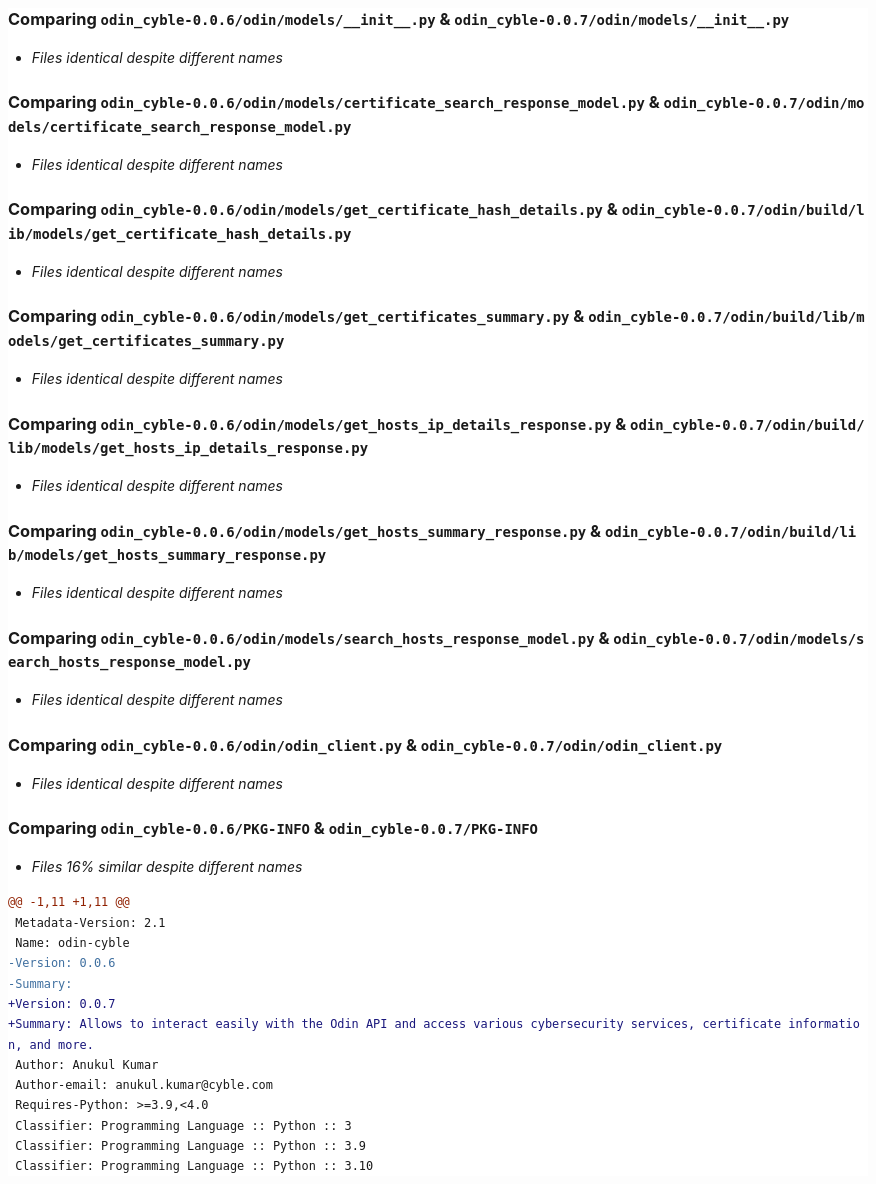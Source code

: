 ### Comparing `odin_cyble-0.0.6/odin/models/__init__.py` & `odin_cyble-0.0.7/odin/models/__init__.py`

 * *Files identical despite different names*

### Comparing `odin_cyble-0.0.6/odin/models/certificate_search_response_model.py` & `odin_cyble-0.0.7/odin/models/certificate_search_response_model.py`

 * *Files identical despite different names*

### Comparing `odin_cyble-0.0.6/odin/models/get_certificate_hash_details.py` & `odin_cyble-0.0.7/odin/build/lib/models/get_certificate_hash_details.py`

 * *Files identical despite different names*

### Comparing `odin_cyble-0.0.6/odin/models/get_certificates_summary.py` & `odin_cyble-0.0.7/odin/build/lib/models/get_certificates_summary.py`

 * *Files identical despite different names*

### Comparing `odin_cyble-0.0.6/odin/models/get_hosts_ip_details_response.py` & `odin_cyble-0.0.7/odin/build/lib/models/get_hosts_ip_details_response.py`

 * *Files identical despite different names*

### Comparing `odin_cyble-0.0.6/odin/models/get_hosts_summary_response.py` & `odin_cyble-0.0.7/odin/build/lib/models/get_hosts_summary_response.py`

 * *Files identical despite different names*

### Comparing `odin_cyble-0.0.6/odin/models/search_hosts_response_model.py` & `odin_cyble-0.0.7/odin/models/search_hosts_response_model.py`

 * *Files identical despite different names*

### Comparing `odin_cyble-0.0.6/odin/odin_client.py` & `odin_cyble-0.0.7/odin/odin_client.py`

 * *Files identical despite different names*

### Comparing `odin_cyble-0.0.6/PKG-INFO` & `odin_cyble-0.0.7/PKG-INFO`

 * *Files 16% similar despite different names*

```diff
@@ -1,11 +1,11 @@
 Metadata-Version: 2.1
 Name: odin-cyble
-Version: 0.0.6
-Summary: 
+Version: 0.0.7
+Summary: Allows to interact easily with the Odin API and access various cybersecurity services, certificate information, and more.
 Author: Anukul Kumar
 Author-email: anukul.kumar@cyble.com
 Requires-Python: >=3.9,<4.0
 Classifier: Programming Language :: Python :: 3
 Classifier: Programming Language :: Python :: 3.9
 Classifier: Programming Language :: Python :: 3.10
```